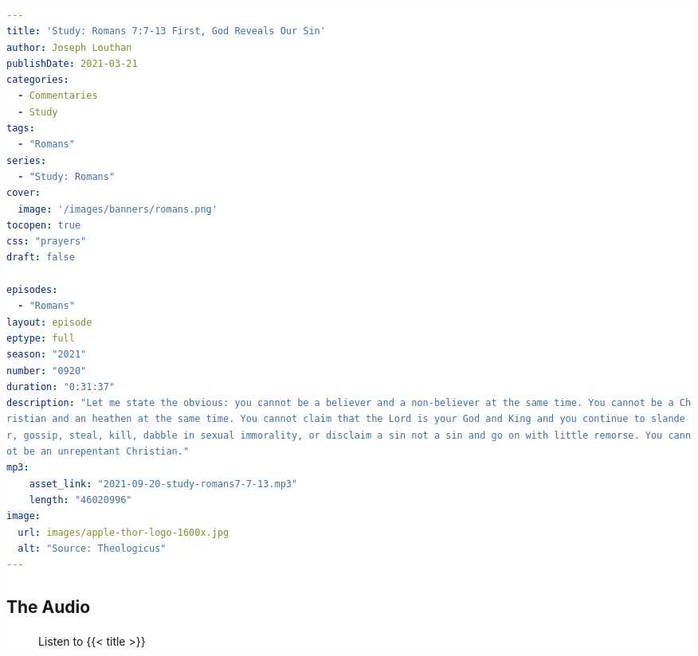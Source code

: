 ```yaml
---
title: 'Study: Romans 7:7-13 First, God Reveals Our Sin'
author: Joseph Louthan
publishDate: 2021-03-21
categories:
  - Commentaries
  - Study
tags:
  - "Romans"
series:
  - "Study: Romans"
cover:
  image: '/images/banners/romans.png'
tocopen: true
css: "prayers"
draft: false

episodes:
  - "Romans"
layout: episode
eptype: full
season: "2021"
number: "0920"
duration: "0:31:37"
description: "Let me state the obvious: you cannot be a believer and a non-believer at the same time. You cannot be a Christian and an heathen at the same time. You cannot claim that the Lord is your God and King and you continue to slander, gossip, steal, kill, dabble in sexual immorality, or disclaim a sin not a sin and go on with little remorse. You cannot be an unrepentant Christian."
mp3:
    asset_link: "2021-09-20-study-romans7-7-13.mp3"
    length: "46020996"
image: 
  url: images/apple-thor-logo-1600x.jpg
  alt: "Source: Theologicus"
---
```


## The Audio

<figure>
    <figcaption>Listen to {{< title >}}</figcaption>
    <audio
        controls
        src="{{< download_url >}}{{< asset_link >}}">
            <a href="{{< download_url >}}{{< asset_link >}}">
                Download audio
            </a>
    </audio>
</figure>
